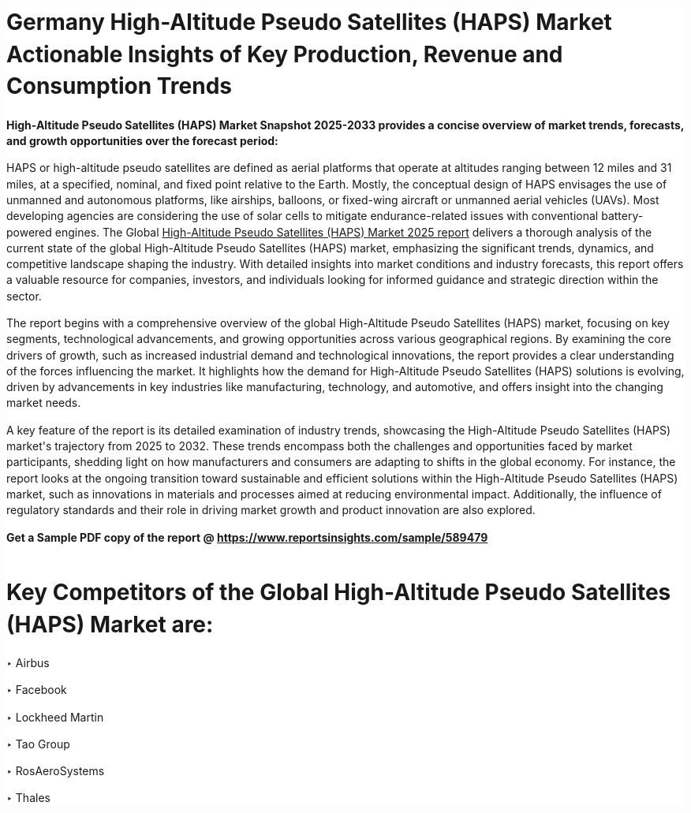 # Germany High-Altitude Pseudo Satellites (HAPS) Market Actionable Insights of Key Production, Revenue and Consumption Trends

<strong>High-Altitude Pseudo Satellites (HAPS) Market Snapshot 2025-2033 provides a concise overview of market trends, forecasts, and growth opportunities over the forecast period:</strong>

HAPS or high-altitude pseudo satellites are defined as aerial platforms that operate at altitudes ranging between 12 miles and 31 miles, at a specified, nominal, and fixed point relative to the Earth. Mostly, the conceptual design of HAPS envisages the use of unmanned and autonomous platforms, like airships, balloons, or fixed-wing aircraft or unmanned aerial vehicles (UAVs). Most developing agencies are considering the use of solar cells to mitigate endurance-related issues with conventional battery-powered engines. The Global <a href=https://www.reportsinsights.com/sample/589479>High-Altitude Pseudo Satellites (HAPS) Market 2025 report</a> delivers a thorough analysis of the current state of the global High-Altitude Pseudo Satellites (HAPS) market, emphasizing the significant trends, dynamics, and competitive landscape shaping the industry. With detailed insights into market conditions and industry forecasts, this report offers a valuable resource for companies, investors, and individuals looking for informed guidance and strategic direction within the sector.

The report begins with a comprehensive overview of the global High-Altitude Pseudo Satellites (HAPS) market, focusing on key segments, technological advancements, and growing opportunities across various geographical regions. By examining the core drivers of growth, such as increased industrial demand and technological innovations, the report provides a clear understanding of the forces influencing the market. It highlights how the demand for High-Altitude Pseudo Satellites (HAPS) solutions is evolving, driven by advancements in key industries like manufacturing, technology, and automotive, and offers insight into the changing market needs.

A key feature of the report is its detailed examination of industry trends, showcasing the High-Altitude Pseudo Satellites (HAPS) market's trajectory from 2025 to 2032. These trends encompass both the challenges and opportunities faced by market participants, shedding light on how manufacturers and consumers are adapting to shifts in the global economy. For instance, the report looks at the ongoing transition toward sustainable and efficient solutions within the High-Altitude Pseudo Satellites (HAPS) market, such as innovations in materials and processes aimed at reducing environmental impact. Additionally, the influence of regulatory standards and their role in driving market growth and product innovation are also explored.

<strong>Get a Sample PDF copy of the report @ <a href=https://www.reportsinsights.com/sample/589479>https://www.reportsinsights.com/sample/589479</a></strong>

# <strong>Key Competitors of the Global High-Altitude Pseudo Satellites (HAPS) Market are:</strong>

‣ Airbus

‣ Facebook

‣ Lockheed Martin

‣ Tao Group

‣ RosAeroSystems

‣ Thales
